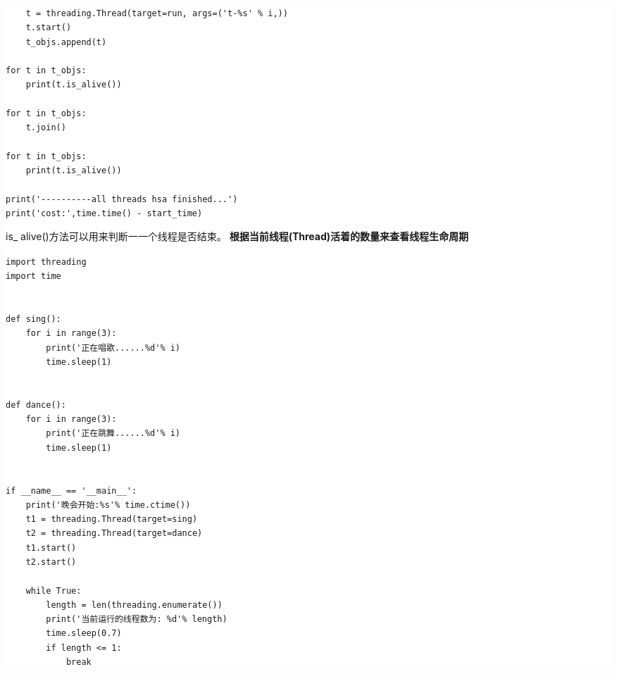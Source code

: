 ```
    t = threading.Thread(target=run, args=('t-%s' % i,))
    t.start()
    t_objs.append(t)

for t in t_objs:
    print(t.is_alive())

for t in t_objs:
    t.join()

for t in t_objs:
    print(t.is_alive())

print('----------all threads hsa finished...')
print('cost:',time.time() - start_time)
```

is_ alive()方法可以用来判断一一个线程是否结束。
**根据当前线程(Thread)活着的数量来查看线程生命周期**

```
import threading
import time


def sing():
    for i in range(3):
        print('正在唱歌......%d'% i)
        time.sleep(1)


def dance():
    for i in range(3):
        print('正在跳舞......%d'% i)
        time.sleep(1)


if __name__ == '__main__':
    print('晚会开始:%s'% time.ctime())
    t1 = threading.Thread(target=sing)
    t2 = threading.Thread(target=dance)
    t1.start()
    t2.start()

    while True:
        length = len(threading.enumerate())
        print('当前运行的线程数为: %d'% length)
        time.sleep(0.7)
        if length <= 1:
            break
```
